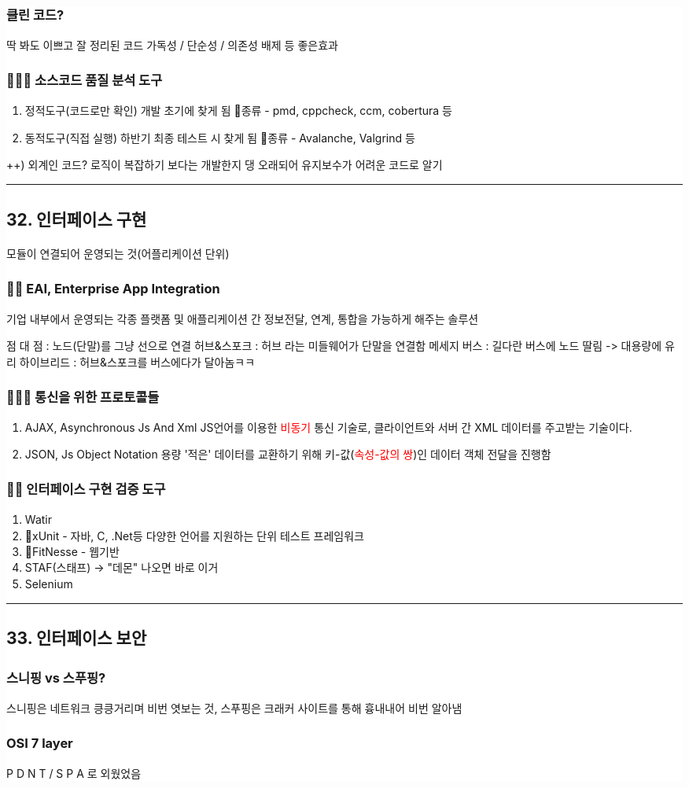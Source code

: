 ### 클린 코드?
딱 봐도 이쁘고 잘 정리된 코드
가독성 / 단순성 / 의존성 배제 등 좋은효과

### 🌟🌟🌟 소스코드 품질 분석 도구
1. 정적도구(코드로만 확인)
개발 초기에 찾게 됨
🌟종류 - pmd, cppcheck, ccm, cobertura 등

2. 동적도구(직접 실행)
하반기 최종 테스트 시 찾게 됨
🌟종류 - Avalanche, Valgrind 등

++) 외계인 코드?
로직이 복잡하기 보다는 개발한지 댕 오래되어 유지보수가 어려운 코드로 알기

---

## 32. 인터페이스 구현
모듈이 연결되어 운영되는 것(어플리케이션 단위)

### 🌟🌟 EAI, Enterprise App Integration
기업 내부에서 운영되는 각종 플랫폼 및 애플리케이션 간 정보전달, 연계, 통합을 가능하게 해주는 솔루션
>
점 대 점 : 노드(단말)를 그냥 선으로 연결
허브&스포크 : 허브 라는 미들웨어가 단말을 연결함
메세지 버스 : 길다란 버스에 노드 딸림 -> 대용량에 유리
하이브리드 : 허브&스포크를 버스에다가 달아놈ㅋㅋ

### 🌟🌟🌟 통신을 위한 프로토콜들
1. AJAX, Asynchronous Js And Xml
JS언어를 이용한 <span style=color:red>비동기</span> 통신 기술로, 클라이언트와 서버 간 XML 데이터를 주고받는 기술이다.

2. JSON, Js Object Notation
용량 '적은' 데이터를 교환하기 위해 키-값(<span style=color:red>속성-값의 쌍</span>)인 데이터 객체 전달을 진행함

### 🌟🌟 인터페이스 구현 검증 도구
1. Watir
2. 🌟xUnit - 자바, C, .Net등 다양한 언어를 지원하는 단위 테스트 프레임워크
3. 🌟FitNesse - 웹기반
4. STAF(스태프) -> "데몬" 나오면 바로 이거
5. Selenium

---

## 33. 인터페이스 보안
### 스니핑 vs 스푸핑?
스니핑은 네트워크 킁킁거리며 비번 엿보는 것, 스푸핑은 크래커 사이트를 통해 흉내내어 비번 알아냄

### OSI 7 layer
P D N T / S P A 로 외웠었음
